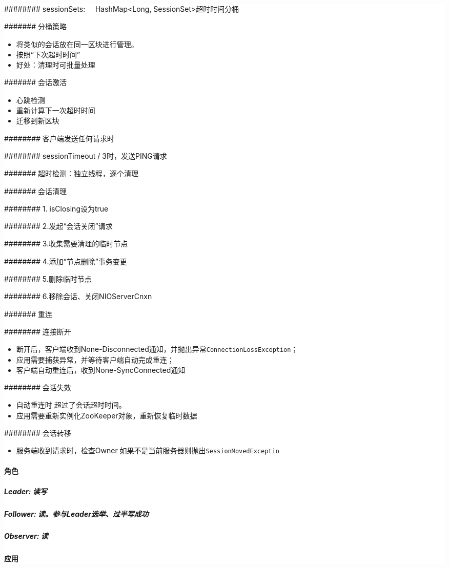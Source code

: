 ######## sessionSets:     HashMap<Long, SessionSet>超时时间分桶

####### 分桶策略

- 将类似的会话放在同一区块进行管理。
- 按照“下次超时时间”
- 好处：清理时可批量处理

####### 会话激活

- 心跳检测
- 重新计算下一次超时时间
- 迁移到新区块


######## 客户端发送任何请求时

######## sessionTimeout / 3时，发送PING请求

####### 超时检测：独立线程，逐个清理

####### 会话清理

######## 1. isClosing设为true

######## 2.发起“会话关闭”请求

######## 3.收集需要清理的临时节点

######## 4.添加“节点删除”事务变更

######## 5.删除临时节点

######## 6.移除会话、关闭NIOServerCnxn

####### 重连

######## 连接断开

- 断开后，客户端收到None-Disconnected通知，并抛出异常`ConnectionLossException`；
- 应用需要捕获异常，并等待客户端自动完成重连；
- 客户端自动重连后，收到None-SyncConnected通知

######## 会话失效

- 自动重连时 超过了会话超时时间。
- 应用需要重新实例化ZooKeeper对象，重新恢复临时数据

######## 会话转移

- 服务端收到请求时，检查Owner 如果不是当前服务器则抛出`SessionMovedExceptio`

#### 角色

##### Leader: 读写

##### Follower: 读。参与Leader选举、过半写成功

##### Observer: 读

#### 应用
